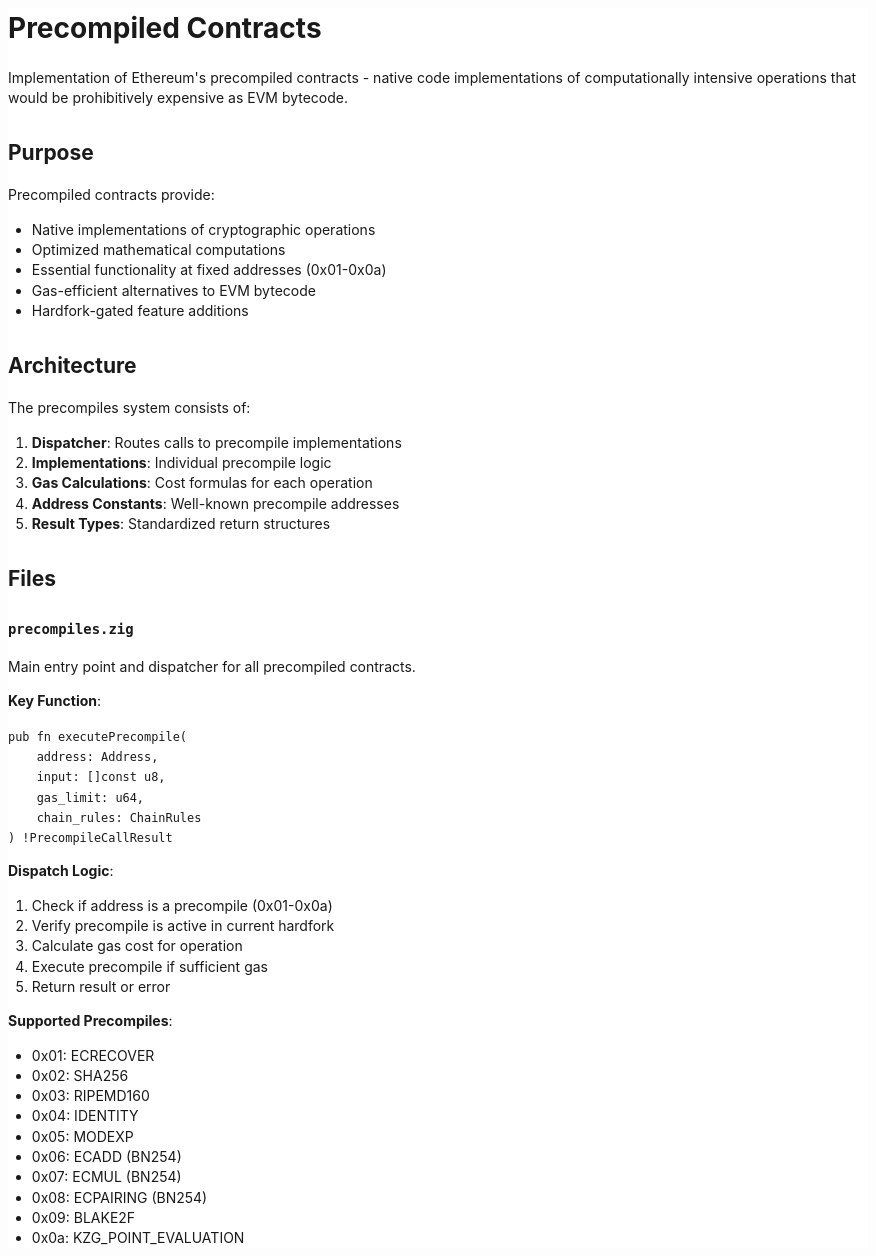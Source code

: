 # Precompiled Contracts

Implementation of Ethereum's precompiled contracts - native code implementations of computationally intensive operations that would be prohibitively expensive as EVM bytecode.

## Purpose

Precompiled contracts provide:
- Native implementations of cryptographic operations
- Optimized mathematical computations
- Essential functionality at fixed addresses (0x01-0x0a)
- Gas-efficient alternatives to EVM bytecode
- Hardfork-gated feature additions

## Architecture

The precompiles system consists of:
1. **Dispatcher**: Routes calls to precompile implementations
2. **Implementations**: Individual precompile logic
3. **Gas Calculations**: Cost formulas for each operation
4. **Address Constants**: Well-known precompile addresses
5. **Result Types**: Standardized return structures

## Files

### `precompiles.zig`
Main entry point and dispatcher for all precompiled contracts.

**Key Function**:
```zig
pub fn executePrecompile(
    address: Address,
    input: []const u8,
    gas_limit: u64,
    chain_rules: ChainRules
) !PrecompileCallResult
```

**Dispatch Logic**:
1. Check if address is a precompile (0x01-0x0a)
2. Verify precompile is active in current hardfork
3. Calculate gas cost for operation
4. Execute precompile if sufficient gas
5. Return result or error

**Supported Precompiles**:
- 0x01: ECRECOVER
- 0x02: SHA256
- 0x03: RIPEMD160
- 0x04: IDENTITY
- 0x05: MODEXP
- 0x06: ECADD (BN254)
- 0x07: ECMUL (BN254)
- 0x08: ECPAIRING (BN254)
- 0x09: BLAKE2F
- 0x0a: KZG_POINT_EVALUATION
